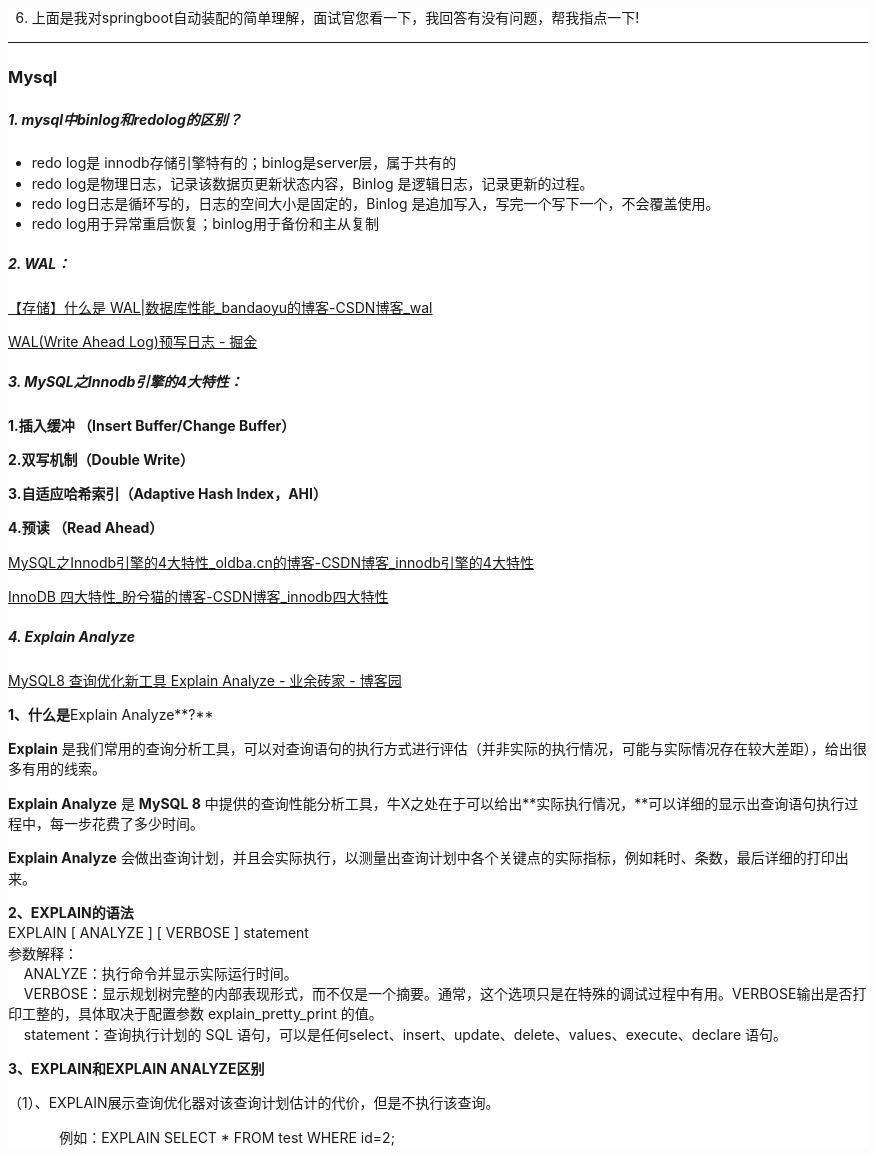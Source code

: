    6. 上面是我对springboot自动装配的简单理解，面试官您看一下，我回答有没有问题，帮我指点一下!

---

### Mysql

##### 1. mysql中binlog和redolog的区别？

* redo log是 innodb存储引擎特有的；binlog是server层，属于共有的
* redo log是物理日志，记录该数据页更新状态内容，Binlog 是逻辑日志，记录更新的过程。
* redo log日志是循环写的，日志的空间大小是固定的，Binlog 是追加写入，写完一个写下一个，不会覆盖使用。
* redo log用于异常重启恢复；binlog用于备份和主从复制

##### 2. WAL：

[【存储】什么是 WAL|数据库性能_bandaoyu的博客-CSDN博客_wal](https://blog.csdn.net/bandaoyu/article/details/122377593)

[WAL(Write Ahead Log)预写日志 - 掘金](https://juejin.cn/post/6844904145237835784)

##### 3. MySQL之Innodb引擎的4大特性：

**1.插入缓冲 （Insert Buffer/Change Buffer）**

**2.双写机制（Double Write）**

**3.自适应哈希索引（Adaptive Hash Index，AHI）**

**4.预读 （Read Ahead）**

[MySQL之Innodb引擎的4大特性_oldba.cn的博客-CSDN博客_innodb引擎的4大特性](https://blog.csdn.net/weixin_45320660/article/details/115326483)

[InnoDB 四大特性_盼兮猫的博客-CSDN博客_innodb四大特性](https://blog.csdn.net/m0_57015193/article/details/119877915)

##### 4. Explain Analyze

[MySQL8 查询优化新工具 Explain Analyze - 业余砖家 - 博客园](https://www.cnblogs.com/yeyuzhuanjia/p/15660518.html)

**1、什么是**Explain Analyze**?**

**Explain** 是我们常用的查询分析工具，可以对查询语句的执行方式进行评估（并非实际的执行情况，可能与实际情况存在较大差距），给出很多有用的线索。

**Explain Analyze** 是 **MySQL 8** 中提供的查询性能分析工具，牛X之处在于可以给出**实际执行情况，**可以详细的显示出查询语句执行过程中，每一步花费了多少时间。

**Explain Analyze** 会做出查询计划，并且会实际执行，以测量出查询计划中各个关键点的实际指标，例如耗时、条数，最后详细的打印出来。

**2、EXPLAIN的语法**  
EXPLAIN [ ANALYZE ] [ VERBOSE ] statement  
参数解释：  
    ANALYZE：执行命令并显示实际运行时间。  
    VERBOSE：显示规划树完整的内部表现形式，而不仅是一个摘要。通常，这个选项只是在特殊的调试过程中有用。VERBOSE输出是否打印工整的，具体取决于配置参数 explain_pretty_print 的值。  
    statement：查询执行计划的 SQL 语句，可以是任何select、insert、update、delete、values、execute、declare 语句。

**3、EXPLAIN和EXPLAIN ANALYZE区别**

（1）、EXPLAIN展示查询优化器对该查询计划估计的代价，但是不执行该查询。

             例如：EXPLAIN SELECT * FROM test WHERE id=2;
